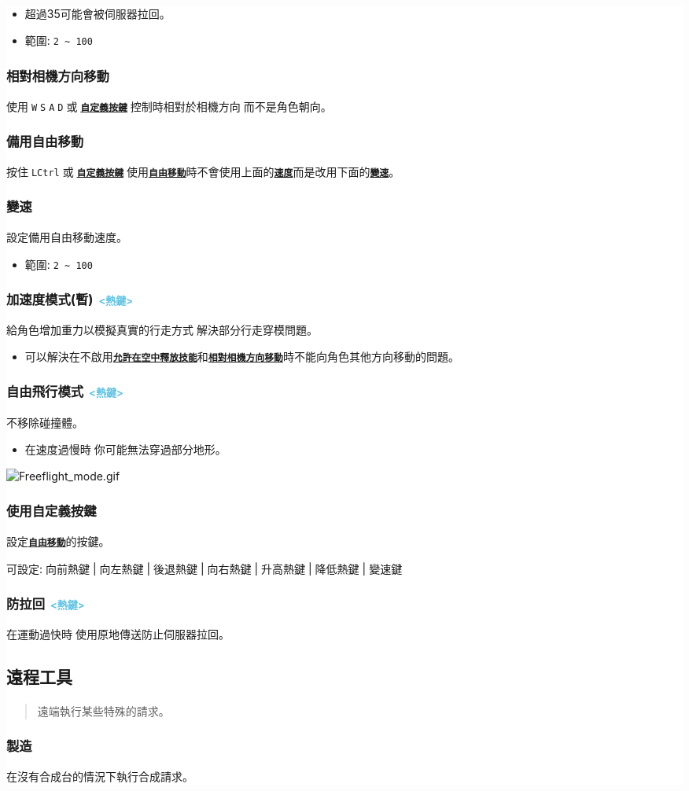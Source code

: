 - 超過35可能會被伺服器拉回。

- 範圍: `2 ~ 100`

### 相對相機方向移動

使用 `W` `S` `A` `D` 或 [<font>**`自定義按鍵`**</font>](#使用自定义按键) 控制時相對於相機方向 而不是角色朝向。 

### 備用自由移動

按住 `LCtrl` 或 [<font>**`自定義按鍵`**</font>](#使用自定义按键) 使用[<font>**`自由移動`**</font>](#自由移动)時不會使用上面的[<font>**`速度`**</font >](#速度-2)而是改用下面的[<font>**`變速`**</font>](#变速)。 

### 變速

設定備用自由移動速度。

- 範圍: `2 ~ 100`

### 加速度模式(暫) <font size="2" color="#5FC3E4">&nbsp;<熱鍵>&nbsp;</font>

給角色增加重力以模擬真實的行走方式 解決部分行走穿模問題。 

- 可以解決在不啟用[<font>**`允許在空中釋放技能`**</font>](#允许在空中释放技能-熱鍵)和[<font>**`相對相機方向移動`**</font>](#相对相机方向移动)時不能向角色其他方向移動的問題。

### 自由飛行模式 <font size="2" color="#5FC3E4">&nbsp;<熱鍵>&nbsp;</font>

不移除碰撞體。

- 在速度過慢時 你可能無法穿過部分地形。

![Freeflight_mode.gif](/cheat/bkebi-gc/image/Freeflight_mode.gif)

### 使用自定義按鍵

設定[<font>**`自由移動`**</font>](#自由移动)的按鍵。 

可設定: 向前熱鍵 | 向左熱鍵 | 後退熱鍵 | 向右熱鍵 | 升高熱鍵 | 降低熱鍵 | 變速鍵

### 防拉回 <font size="2" color="#5FC3E4">&nbsp;<熱鍵>&nbsp;</font>

在運動過快時 使用原地傳送防止伺服器拉回。 

## 遠程工具

> 遠端執行某些特殊的請求。

### 製造

在沒有合成台的情況下執行合成請求。 
